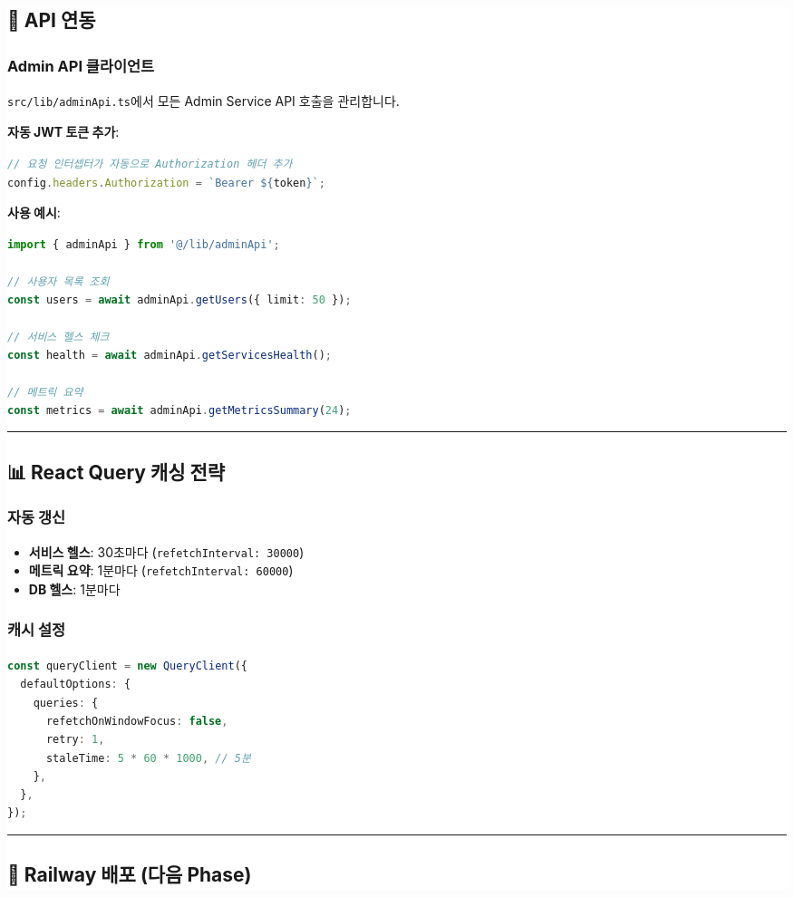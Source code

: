 
## 🔧 API 연동

### Admin API 클라이언트

`src/lib/adminApi.ts`에서 모든 Admin Service API 호출을 관리합니다.

**자동 JWT 토큰 추가**:
```typescript
// 요청 인터셉터가 자동으로 Authorization 헤더 추가
config.headers.Authorization = `Bearer ${token}`;
```

**사용 예시**:
```typescript
import { adminApi } from '@/lib/adminApi';

// 사용자 목록 조회
const users = await adminApi.getUsers({ limit: 50 });

// 서비스 헬스 체크
const health = await adminApi.getServicesHealth();

// 메트릭 요약
const metrics = await adminApi.getMetricsSummary(24);
```

---

## 📊 React Query 캐싱 전략

### 자동 갱신
- **서비스 헬스**: 30초마다 (`refetchInterval: 30000`)
- **메트릭 요약**: 1분마다 (`refetchInterval: 60000`)
- **DB 헬스**: 1분마다

### 캐시 설정
```typescript
const queryClient = new QueryClient({
  defaultOptions: {
    queries: {
      refetchOnWindowFocus: false,
      retry: 1,
      staleTime: 5 * 60 * 1000, // 5분
    },
  },
});
```

---

## 🚀 Railway 배포 (다음 Phase)

